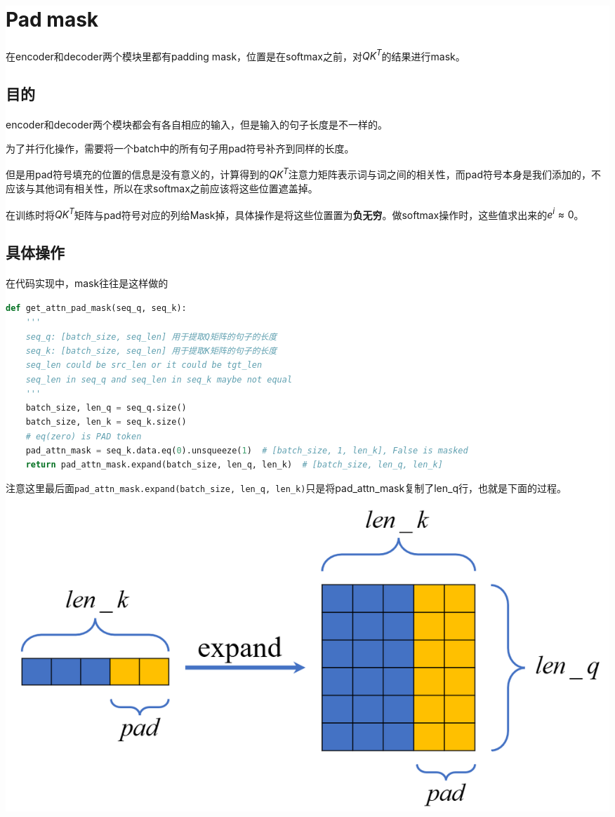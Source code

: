 
# Pad mask

在encoder和decoder两个模块里都有padding mask，位置是在softmax之前，对$QK^T$的结果进行mask。

## 目的

encoder和decoder两个模块都会有各自相应的输入，但是输入的句子长度是不一样的。

为了并行化操作，需要将一个batch中的所有句子用pad符号补齐到同样的长度。

但是用pad符号填充的位置的信息是没有意义的，计算得到的$QK^T$注意力矩阵表示词与词之间的相关性，而pad符号本身是我们添加的，不应该与其他词有相关性，所以在求softmax之前应该将这些位置遮盖掉。

在训练时将$QK^T$矩阵与pad符号对应的列给Mask掉，具体操作是将这些位置置为**负无穷**。做softmax操作时，这些值求出来的$e^i \approx 0$。


## 具体操作
在代码实现中，mask往往是这样做的

```python
def get_attn_pad_mask(seq_q, seq_k):
    '''
    seq_q: [batch_size, seq_len] 用于提取Q矩阵的句子的长度
    seq_k: [batch_size, seq_len] 用于提取K矩阵的句子的长度
    seq_len could be src_len or it could be tgt_len
    seq_len in seq_q and seq_len in seq_k maybe not equal
    '''
    batch_size, len_q = seq_q.size()
    batch_size, len_k = seq_k.size()
    # eq(zero) is PAD token
    pad_attn_mask = seq_k.data.eq(0).unsqueeze(1)  # [batch_size, 1, len_k], False is masked
    return pad_attn_mask.expand(batch_size, len_q, len_k)  # [batch_size, len_q, len_k]
```

注意这里最后面`pad_attn_mask.expand(batch_size, len_q, len_k)`只是将pad_attn_mask复制了len_q行，也就是下面的过程。

![](./img/pad.png)
